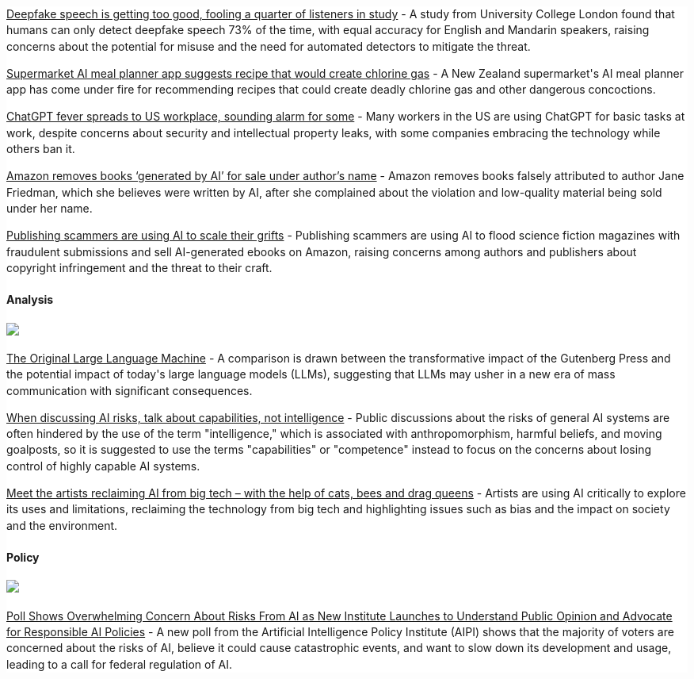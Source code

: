 [Deepfake speech is getting too good, fooling a quarter of listeners in study](https://the-decoder.com/deepfake-speech-is-getting-too-good-fooling-a-quarter-of-listeners-in-study/) - A study from University College London found that humans can only detect deepfake speech 73% of the time, with equal accuracy for English and Mandarin speakers, raising concerns about the potential for misuse and the need for automated detectors to mitigate the threat.

[Supermarket AI meal planner app suggests recipe that would create chlorine gas](https://www.theguardian.com/world/2023/aug/10/pak-n-save-savey-meal-bot-ai-app-malfunction-recipes) - A New Zealand supermarket's AI meal planner app has come under fire for recommending recipes that could create deadly chlorine gas and other dangerous concoctions.

[ChatGPT fever spreads to US workplace, sounding alarm for some](https://www.reuters.com/technology/chatgpt-fever-spreads-us-workplace-sounding-alarm-some-2023-08-11/) - Many workers in the US are using ChatGPT for basic tasks at work, despite concerns about security and intellectual property leaks, with some companies embracing the technology while others ban it.

[Amazon removes books ‘generated by AI’ for sale under author’s name](https://www.theguardian.com/books/2023/aug/09/amazon-removes-books-generated-by-ai-for-sale-under-authors-name) - Amazon removes books falsely attributed to author Jane Friedman, which she believes were written by AI, after she complained about the violation and low-quality material being sold under her name.

[Publishing scammers are using AI to scale their grifts](https://www.vox.com/culture/23827325/publishing-ai-scams-large-language-models) - Publishing scammers are using AI to flood science fiction magazines with fraudulent submissions and sell AI-generated ebooks on Amazon, raising concerns among authors and publishers about copyright infringement and the threat to their craft.

#### Analysis
![](https://substackcdn.com/image/fetch/w_1200,h_600,c_fill,f_jpg,q_auto:good,fl_progressive:steep,g_auto/https%3A%2F%2Fsubstack-post-media.s3.amazonaws.com%2Fpublic%2Fimages%2F4a6c44f5-6603-4b9d-97aa-0afffaa1f2ca_1380x960.png)

[The Original Large Language Machine](https://aiascendant.substack.com/p/the-original-large-language-machine) - A comparison is drawn between the transformative impact of the Gutenberg Press and the potential impact of today's large language models (LLMs), suggesting that LLMs may usher in a new era of mass communication with significant consequences.

[When discussing AI risks, talk about capabilities, not intelligence](https://vkrakovna.wordpress.com/2023/08/09/when-discussing-ai-risks-talk-about-capabilities-not-intelligence/) - Public discussions about the risks of general AI systems are often hindered by the use of the term "intelligence," which is associated with anthropomorphism, harmful beliefs, and moving goalposts, so it is suggested to use the terms "capabilities" or "competence" instead to focus on the concerns about losing control of highly capable AI systems.

[Meet the artists reclaiming AI from big tech – with the help of cats, bees and drag queens](https://www.theguardian.com/artanddesign/2023/aug/10/artists-using-artificial-intelligence-science-gallery) - Artists are using AI critically to explore its uses and limitations, reclaiming the technology from big tech and highlighting issues such as bias and the impact on society and the environment.

#### Policy
![](https://theaipi.org/wp-content/uploads/2023/08/christopher-burns-Kj2SaNHG-hg-unsplash-1024x683.jpg)

[Poll Shows Overwhelming Concern About Risks From AI as New Institute Launches to Understand Public Opinion and Advocate for Responsible AI Policies](https://theaipi.org/poll-shows-overwhelming-concern-about-risks-from-ai-as-new-institute-launches-to-understand-public-opinion-and-advocate-for-responsible-ai-policies/) - A new poll from the Artificial Intelligence Policy Institute (AIPI) shows that the majority of voters are concerned about the risks of AI, believe it could cause catastrophic events, and want to slow down its development and usage, leading to a call for federal regulation of AI.
